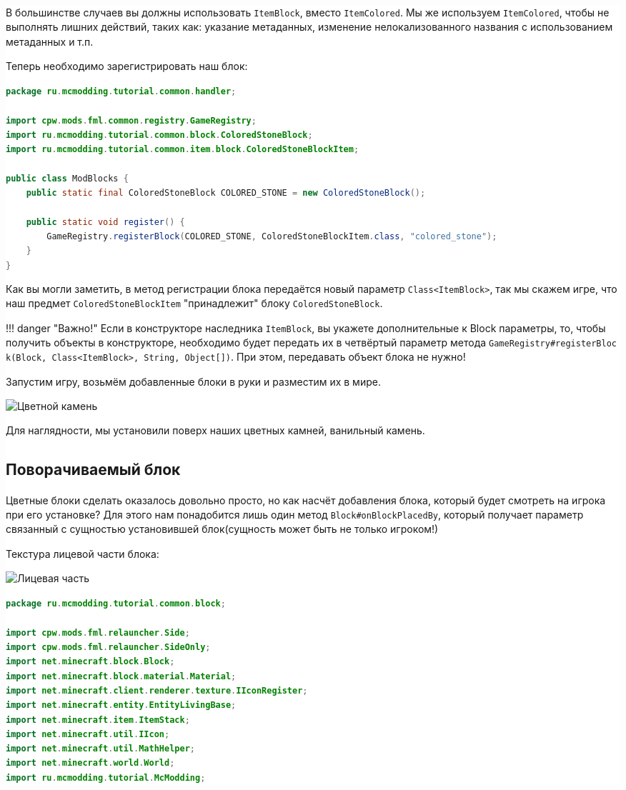 В большинстве случаев вы должны использовать `ItemBlock`, вместо `ItemColored`. Мы же используем `ItemColored`, чтобы
не выполнять лишних действий, таких как: указание метаданных, изменение нелокализованного названия с использованием метаданных
и т.п.

Теперь необходимо зарегистрировать наш блок:

```java
package ru.mcmodding.tutorial.common.handler;

import cpw.mods.fml.common.registry.GameRegistry;
import ru.mcmodding.tutorial.common.block.ColoredStoneBlock;
import ru.mcmodding.tutorial.common.item.block.ColoredStoneBlockItem;

public class ModBlocks {
    public static final ColoredStoneBlock COLORED_STONE = new ColoredStoneBlock();
    
    public static void register() {
        GameRegistry.registerBlock(COLORED_STONE, ColoredStoneBlockItem.class, "colored_stone");
    }
}
```

Как вы могли заметить, в метод регистрации блока передаётся новый параметр `Class<ItemBlock>`, так мы скажем игре, что
наш предмет `ColoredStoneBlockItem` "принадлежит" блоку `ColoredStoneBlock`.

!!! danger "Важно!"
    Если в конструкторе наследника `ItemBlock`, вы укажете дополнительные к Block параметры, то, чтобы получить объекты в конструкторе, необходимо
    будет передать их в четвёртый параметр метода `GameRegistry#registerBlock(Block, Class<ItemBlock>, String, Object[])`.
    При этом, передавать объект блока не нужно!

Запустим игру, возьмём добавленные блоки в руки и разместим их в мире.

![Цветной камень](images/block_colored_stone_fp.png)

Для наглядности, мы установили поверх наших цветных камней, ванильный камень.

## Поворачиваемый блок

Цветные блоки сделать оказалось довольно просто, но как насчёт добавления блока, который будет смотреть на игрока при
его установке? Для этого нам понадобится лишь один метод `Block#onBlockPlacedBy`, который получает параметр связанный с
сущностью установившей блок(сущность может быть не только игроком!)

Текстура лицевой части блока:

![Лицевая часть](images/face.png)

```java
package ru.mcmodding.tutorial.common.block;

import cpw.mods.fml.relauncher.Side;
import cpw.mods.fml.relauncher.SideOnly;
import net.minecraft.block.Block;
import net.minecraft.block.material.Material;
import net.minecraft.client.renderer.texture.IIconRegister;
import net.minecraft.entity.EntityLivingBase;
import net.minecraft.item.ItemStack;
import net.minecraft.util.IIcon;
import net.minecraft.util.MathHelper;
import net.minecraft.world.World;
import ru.mcmodding.tutorial.McModding;
```
